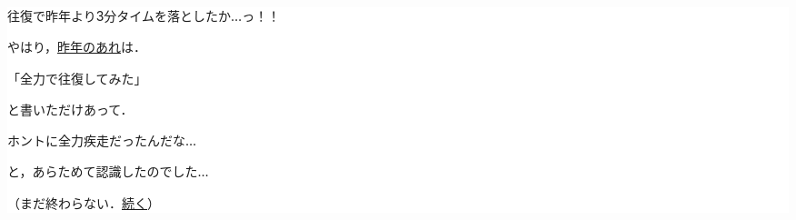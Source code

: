

往復で昨年より3分タイムを落としたか…っ！！





やはり，[昨年のあれ](e214af79d9db30113dfbe4e8a627604aa.md)は．


「全力で往復してみた」


と書いただけあって．


ホントに全力疾走だったんだな…


と，あらためて認識したのでした…





（まだ終わらない．[続く](e7dc41681642c5dcac9954a261d3b620d.md)）
